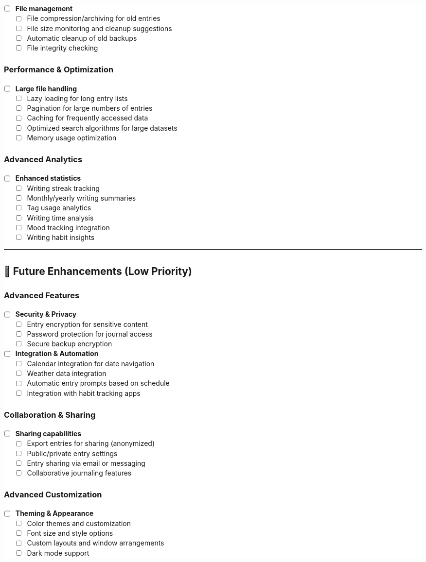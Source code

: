 - [ ] **File management**
  - [ ] File compression/archiving for old entries
  - [ ] File size monitoring and cleanup suggestions
  - [ ] Automatic cleanup of old backups
  - [ ] File integrity checking

### Performance & Optimization
- [ ] **Large file handling**
  - [ ] Lazy loading for long entry lists
  - [ ] Pagination for large numbers of entries
  - [ ] Caching for frequently accessed data
  - [ ] Optimized search algorithms for large datasets
  - [ ] Memory usage optimization

### Advanced Analytics
- [ ] **Enhanced statistics**
  - [ ] Writing streak tracking
  - [ ] Monthly/yearly writing summaries
  - [ ] Tag usage analytics
  - [ ] Writing time analysis
  - [ ] Mood tracking integration
  - [ ] Writing habit insights

---

## 🌟 Future Enhancements (Low Priority)

### Advanced Features
- [ ] **Security & Privacy**
  - [ ] Entry encryption for sensitive content
  - [ ] Password protection for journal access
  - [ ] Secure backup encryption

- [ ] **Integration & Automation**
  - [ ] Calendar integration for date navigation
  - [ ] Weather data integration
  - [ ] Automatic entry prompts based on schedule
  - [ ] Integration with habit tracking apps

### Collaboration & Sharing
- [ ] **Sharing capabilities**
  - [ ] Export entries for sharing (anonymized)
  - [ ] Public/private entry settings
  - [ ] Entry sharing via email or messaging
  - [ ] Collaborative journaling features

### Advanced Customization
- [ ] **Theming & Appearance**
  - [ ] Color themes and customization
  - [ ] Font size and style options
  - [ ] Custom layouts and window arrangements
  - [ ] Dark mode support
